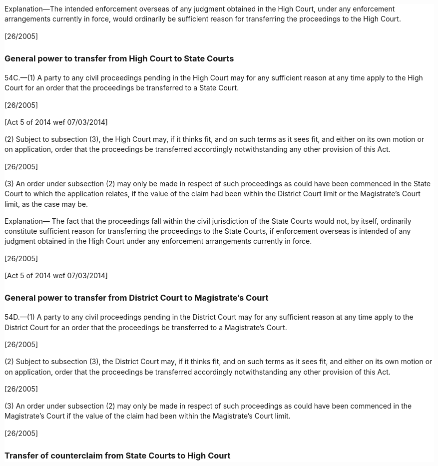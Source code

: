 Explanation—The intended enforcement overseas of any judgment obtained in the High Court, under any enforcement arrangements currently in force, would ordinarily be sufficient reason for transferring the proceedings to the High Court.

[26/2005]

### General power to transfer from High Court to State Courts

54C\.—(1) A party to any civil proceedings pending in the High Court may for any sufficient reason at any time apply to the High Court for an order that the proceedings be transferred to a State Court.

[26/2005]

[Act 5 of 2014 wef 07/03/2014]

(2) Subject to subsection (3), the High Court may, if it thinks fit, and on such terms as it sees fit, and either on its own motion or on application, order that the proceedings be transferred accordingly notwithstanding any other provision of this Act.

[26/2005]

(3) An order under subsection (2) may only be made in respect of such proceedings as could have been commenced in the State Court to which the application relates, if the value of the claim had been within the District Court limit or the Magistrate’s Court limit, as the case may be.

Explanation— The fact that the proceedings fall within the civil jurisdiction of the State Courts would not, by itself, ordinarily constitute sufficient reason for transferring the proceedings to the State Courts, if enforcement overseas is intended of any judgment obtained in the High Court under any enforcement arrangements currently in force.

[26/2005]

[Act 5 of 2014 wef 07/03/2014]

### General power to transfer from District Court to Magistrate’s Court

54D\.—(1) A party to any civil proceedings pending in the District Court may for any sufficient reason at any time apply to the District Court for an order that the proceedings be transferred to a Magistrate’s Court.

[26/2005]

(2) Subject to subsection (3), the District Court may, if it thinks fit, and on such terms as it sees fit, and either on its own motion or on application, order that the proceedings be transferred accordingly notwithstanding any other provision of this Act.

[26/2005]

(3) An order under subsection (2) may only be made in respect of such proceedings as could have been commenced in the Magistrate’s Court if the value of the claim had been within the Magistrate’s Court limit.

[26/2005]

### Transfer of counterclaim from State Courts to High Court

